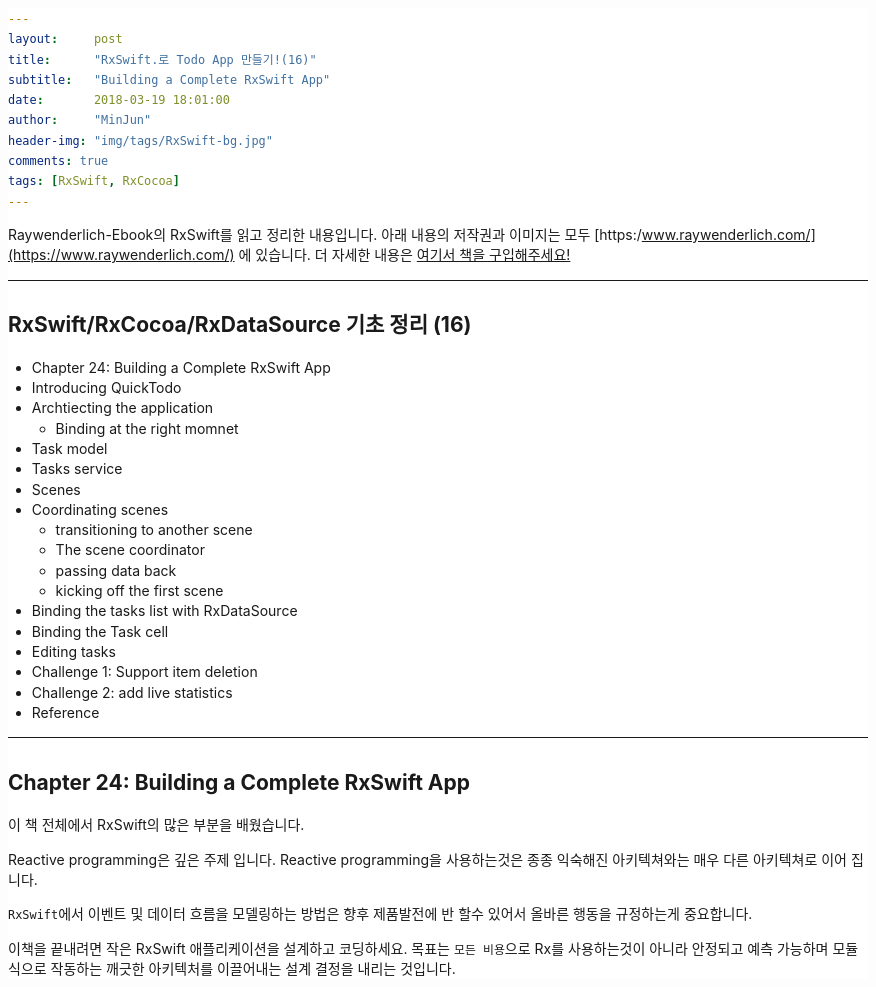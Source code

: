 ```yaml
---
layout:     post
title:      "RxSwift.로 Todo App 만들기!(16)"
subtitle:   "Building a Complete RxSwift App"
date:       2018-03-19 18:01:00
author:     "MinJun"
header-img: "img/tags/RxSwift-bg.jpg"
comments: true 
tags: [RxSwift, RxCocoa]
---
```


Raywenderlich-Ebook의 RxSwift를 읽고 정리한 내용입니다.
아래 내용의 저작권과 이미지는 모두 [https:/www.raywenderlich.com/](https://www.raywenderlich.com/) 에 있습니다. 더 자세한 내용은 [여기서 책을 구입해주세요!](https://store.raywenderlich.com/products/rxswift)

---

## RxSwift/RxCocoa/RxDataSource 기초 정리 (16) 

- Chapter 24: Building a Complete RxSwift App
- Introducing QuickTodo 
- Archtiecting the application 
	- Binding at the right momnet 
- Task model 
- Tasks service 
- Scenes
- Coordinating scenes 
	- transitioning to another scene
	- The scene coordinator
	- passing data back 
	- kicking off the first scene
- Binding the tasks list with RxDataSource 
- Binding the Task cell 
- Editing tasks
- Challenge 1: Support item deletion 
- Challenge 2: add live statistics 
- Reference 

---

## Chapter 24: Building a Complete RxSwift App

이 책 전체에서 RxSwift의 많은 부분을 배웠습니다.

Reactive programming은 깊은 주제 입니다. Reactive programming을 사용하는것은 종종 익숙해진 아키텍쳐와는 매우 다른 아키텍쳐로 이어 집니다.

`RxSwift`에서 이벤트 및 데이터 흐름을 모델링하는 방법은 향후 제품발전에 반 할수 있어서 올바른 행동을 규정하는게 중요합니다.

이책을 끝내려면 작은 RxSwift 애플리케이션을 설계하고 코딩하세요. 목표는 `모든 비용`으로 Rx를 사용하는것이 아니라 안정되고 예측 가능하며 모듈식으로 작동하는 깨긋한 아키텍처를 이끌어내는 설계 결정을 내리는 것입니다. 
